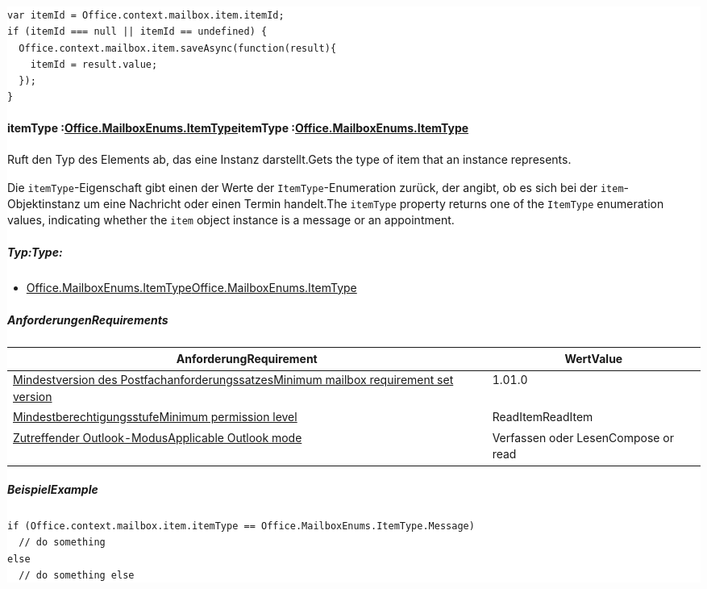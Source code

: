 ```
var itemId = Office.context.mailbox.item.itemId;
if (itemId === null || itemId == undefined) {
  Office.context.mailbox.item.saveAsync(function(result){
    itemId = result.value;
  });
}
```

####  <a name="itemtype-officemailboxenumsitemtypejavascriptapioutlook16officemailboxenumsitemtype"></a><span data-ttu-id="bac6a-416">itemType :[Office.MailboxEnums.ItemType](/javascript/api/outlook_1_6/office.mailboxenums.itemtype)</span><span class="sxs-lookup"><span data-stu-id="bac6a-416">itemType :[Office.MailboxEnums.ItemType](/javascript/api/outlook_1_6/office.mailboxenums.itemtype)</span></span>

<span data-ttu-id="bac6a-417">Ruft den Typ des Elements ab, das eine Instanz darstellt.</span><span class="sxs-lookup"><span data-stu-id="bac6a-417">Gets the type of item that an instance represents.</span></span>

<span data-ttu-id="bac6a-418">Die `itemType`-Eigenschaft gibt einen der Werte der `ItemType`-Enumeration zurück, der angibt, ob es sich bei der `item`-Objektinstanz um eine Nachricht oder einen Termin handelt.</span><span class="sxs-lookup"><span data-stu-id="bac6a-418">The `itemType` property returns one of the `ItemType` enumeration values, indicating whether the `item` object instance is a message or an appointment.</span></span>

##### <a name="type"></a><span data-ttu-id="bac6a-419">Typ:</span><span class="sxs-lookup"><span data-stu-id="bac6a-419">Type:</span></span>

*   [<span data-ttu-id="bac6a-420">Office.MailboxEnums.ItemType</span><span class="sxs-lookup"><span data-stu-id="bac6a-420">Office.MailboxEnums.ItemType</span></span>](/javascript/api/outlook_1_6/office.mailboxenums.itemtype)

##### <a name="requirements"></a><span data-ttu-id="bac6a-421">Anforderungen</span><span class="sxs-lookup"><span data-stu-id="bac6a-421">Requirements</span></span>

|<span data-ttu-id="bac6a-422">Anforderung</span><span class="sxs-lookup"><span data-stu-id="bac6a-422">Requirement</span></span>| <span data-ttu-id="bac6a-423">Wert</span><span class="sxs-lookup"><span data-stu-id="bac6a-423">Value</span></span>|
|---|---|
|[<span data-ttu-id="bac6a-424">Mindestversion des Postfachanforderungssatzes</span><span class="sxs-lookup"><span data-stu-id="bac6a-424">Minimum mailbox requirement set version</span></span>](/javascript/office/requirement-sets/outlook-api-requirement-sets)| <span data-ttu-id="bac6a-425">1.0</span><span class="sxs-lookup"><span data-stu-id="bac6a-425">1.0</span></span>|
|[<span data-ttu-id="bac6a-426">Mindestberechtigungsstufe</span><span class="sxs-lookup"><span data-stu-id="bac6a-426">Minimum permission level</span></span>](https://docs.microsoft.com/outlook/add-ins/understanding-outlook-add-in-permissions)| <span data-ttu-id="bac6a-427">ReadItem</span><span class="sxs-lookup"><span data-stu-id="bac6a-427">ReadItem</span></span>|
|[<span data-ttu-id="bac6a-428">Zutreffender Outlook-Modus</span><span class="sxs-lookup"><span data-stu-id="bac6a-428">Applicable Outlook mode</span></span>](https://docs.microsoft.com/outlook/add-ins/#extension-points)| <span data-ttu-id="bac6a-429">Verfassen oder Lesen</span><span class="sxs-lookup"><span data-stu-id="bac6a-429">Compose or read</span></span>|

##### <a name="example"></a><span data-ttu-id="bac6a-430">Beispiel</span><span class="sxs-lookup"><span data-stu-id="bac6a-430">Example</span></span>

```
if (Office.context.mailbox.item.itemType == Office.MailboxEnums.ItemType.Message)
  // do something
else
  // do something else
```
